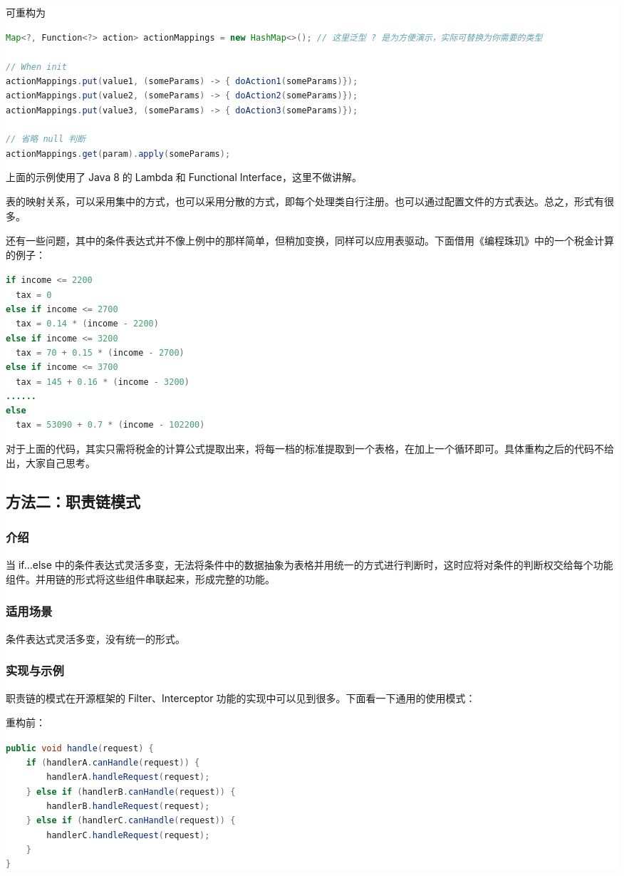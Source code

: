 可重构为

```java
Map<?, Function<?> action> actionMappings = new HashMap<>(); // 这里泛型 ? 是为方便演示，实际可替换为你需要的类型

// When init
actionMappings.put(value1, (someParams) -> { doAction1(someParams)});
actionMappings.put(value2, (someParams) -> { doAction2(someParams)});
actionMappings.put(value3, (someParams) -> { doAction3(someParams)});

// 省略 null 判断
actionMappings.get(param).apply(someParams);
```

上面的示例使用了 Java 8 的 Lambda 和 Functional Interface，这里不做讲解。

表的映射关系，可以采用集中的方式，也可以采用分散的方式，即每个处理类自行注册。也可以通过配置文件的方式表达。总之，形式有很多。

还有一些问题，其中的条件表达式并不像上例中的那样简单，但稍加变换，同样可以应用表驱动。下面借用《编程珠玑》中的一个税金计算的例子：

```java
if income <= 2200
  tax = 0
else if income <= 2700
  tax = 0.14 * (income - 2200)
else if income <= 3200
  tax = 70 + 0.15 * (income - 2700)
else if income <= 3700
  tax = 145 + 0.16 * (income - 3200)
......
else
  tax = 53090 + 0.7 * (income - 102200)
```

对于上面的代码，其实只需将税金的计算公式提取出来，将每一档的标准提取到一个表格，在加上一个循环即可。具体重构之后的代码不给出，大家自己思考。

## 方法二：职责链模式

### 介绍
当 if...else 中的条件表达式灵活多变，无法将条件中的数据抽象为表格并用统一的方式进行判断时，这时应将对条件的判断权交给每个功能组件。并用链的形式将这些组件串联起来，形成完整的功能。

### 适用场景

条件表达式灵活多变，没有统一的形式。

### 实现与示例

职责链的模式在开源框架的 Filter、Interceptor 功能的实现中可以见到很多。下面看一下通用的使用模式：

重构前：

```java
public void handle(request) {
    if (handlerA.canHandle(request)) {
        handlerA.handleRequest(request);
    } else if (handlerB.canHandle(request)) {
        handlerB.handleRequest(request);
    } else if (handlerC.canHandle(request)) {
        handlerC.handleRequest(request);
    }
}
```
